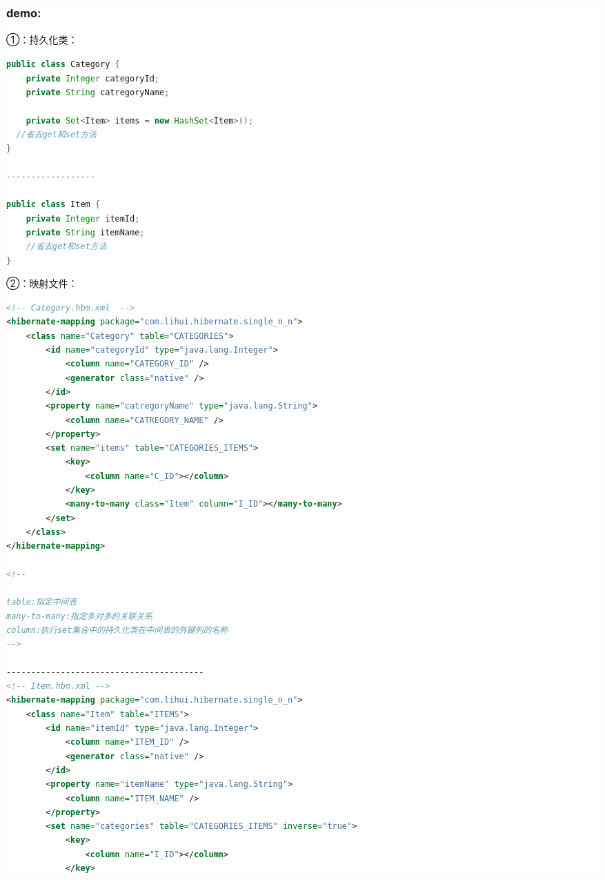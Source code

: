 <h3>demo:</h3>

①：持久化类：
```java
public class Category {
    private Integer categoryId;
    private String catregoryName;

    private Set<Item> items = new HashSet<Item>();
  //省去get和set方法
}

------------------

public class Item {
    private Integer itemId;
    private String itemName;
    //省去get和set方法
}
```


②：映射文件：
```xml
<!-- Category.hbm.xml  -->
<hibernate-mapping package="com.lihui.hibernate.single_n_n">
    <class name="Category" table="CATEGORIES">
        <id name="categoryId" type="java.lang.Integer">
            <column name="CATEGORY_ID" />
            <generator class="native" />
        </id>
        <property name="catregoryName" type="java.lang.String">
            <column name="CATREGORY_NAME" />
        </property>
        <set name="items" table="CATEGORIES_ITEMS">
            <key>
                <column name="C_ID"></column>
            </key>
            <many-to-many class="Item" column="I_ID"></many-to-many>
        </set>
    </class>
</hibernate-mapping>

<!--

table:指定中间表
many-to-many:指定多对多的关联关系
column:执行set集合中的持久化类在中间表的外键列的名称
-->

----------------------------------------
<!-- Item.hbm.xml -->
<hibernate-mapping package="com.lihui.hibernate.single_n_n">
    <class name="Item" table="ITEMS">
        <id name="itemId" type="java.lang.Integer">
            <column name="ITEM_ID" />
            <generator class="native" />
        </id>
        <property name="itemName" type="java.lang.String">
            <column name="ITEM_NAME" />
        </property>
        <set name="categories" table="CATEGORIES_ITEMS" inverse="true">
            <key>
                <column name="I_ID"></column>
            </key>
```